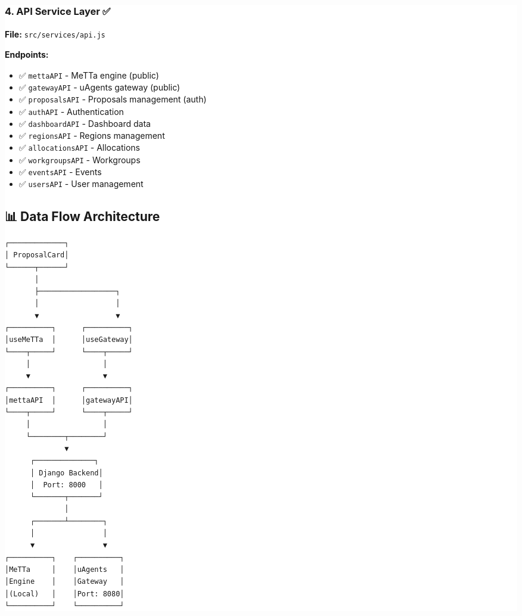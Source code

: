 ### 4. **API Service Layer** ✅
**File:** `src/services/api.js`

**Endpoints:**
- ✅ `mettaAPI` - MeTTa engine (public)
- ✅ `gatewayAPI` - uAgents gateway (public)
- ✅ `proposalsAPI` - Proposals management (auth)
- ✅ `authAPI` - Authentication
- ✅ `dashboardAPI` - Dashboard data
- ✅ `regionsAPI` - Regions management
- ✅ `allocationsAPI` - Allocations
- ✅ `workgroupsAPI` - Workgroups
- ✅ `eventsAPI` - Events
- ✅ `usersAPI` - User management

## 📊 Data Flow Architecture

```
┌─────────────┐
│ ProposalCard│
└──────┬──────┘
       │
       ├──────────────────┐
       │                  │
       ▼                  ▼
┌──────────┐      ┌──────────┐
│useMeTTa  │      │useGateway│
└────┬─────┘      └────┬─────┘
     │                 │
     ▼                 ▼
┌──────────┐      ┌──────────┐
│mettaAPI  │      │gatewayAPI│
└────┬─────┘      └────┬─────┘
     │                 │
     └────────┬────────┘
              ▼
      ┌──────────────┐
      │ Django Backend│
      │  Port: 8000   │
      └───────┬───────┘
              │
      ┌───────┴────────┐
      │                │
      ▼                ▼
┌──────────┐    ┌──────────┐
│MeTTa     │    │uAgents   │
│Engine    │    │Gateway   │
│(Local)   │    │Port: 8080│
└──────────┘    └──────────┘
```
